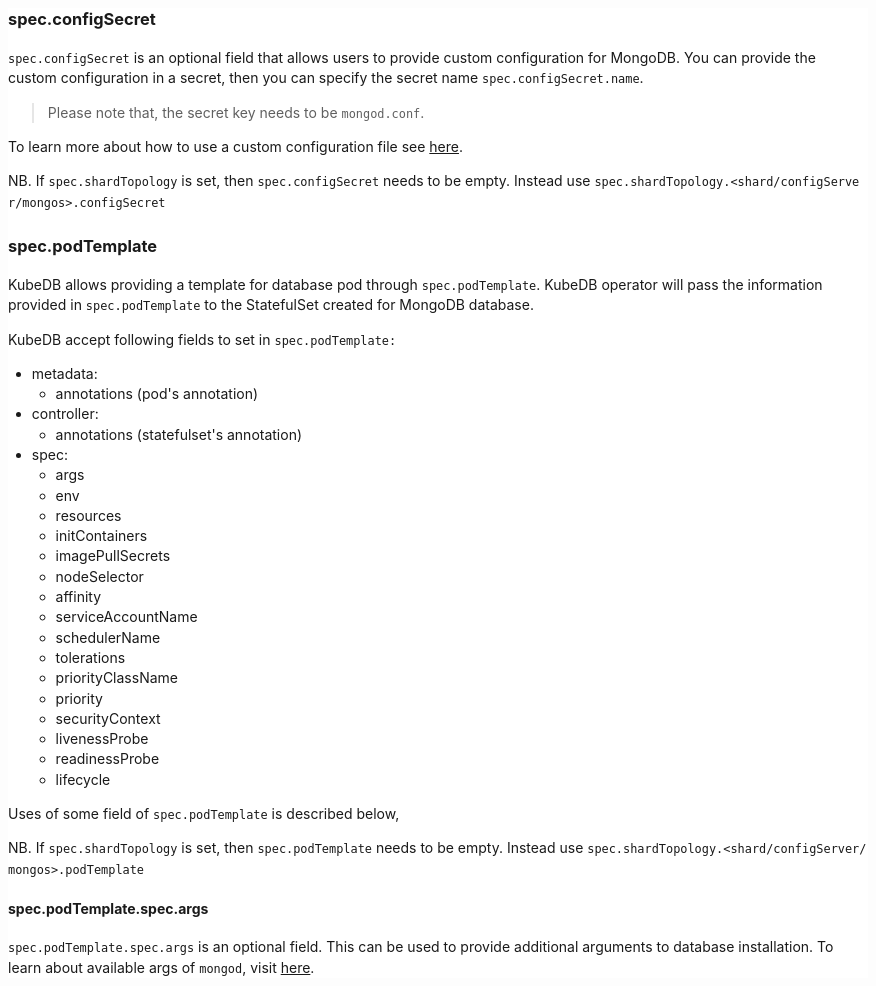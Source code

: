 ### spec.configSecret

`spec.configSecret` is an optional field that allows users to provide custom configuration for MongoDB. You can provide the custom configuration in a secret, then you can specify the secret name `spec.configSecret.name`.

> Please note that, the secret key needs to be `mongod.conf`.

To learn more about how to use a custom configuration file see [here](/docs/v2021.11.24/guides/mongodb/configuration/using-config-file).

NB. If `spec.shardTopology` is set, then `spec.configSecret` needs to be empty. Instead use `spec.shardTopology.<shard/configServer/mongos>.configSecret`

### spec.podTemplate

KubeDB allows providing a template for database pod through `spec.podTemplate`. KubeDB operator will pass the information provided in `spec.podTemplate` to the StatefulSet created for MongoDB database.

KubeDB accept following fields to set in `spec.podTemplate:`

- metadata:
  - annotations (pod's annotation)
- controller:
  - annotations (statefulset's annotation)
- spec:
  - args
  - env
  - resources
  - initContainers
  - imagePullSecrets
  - nodeSelector
  - affinity
  - serviceAccountName
  - schedulerName
  - tolerations
  - priorityClassName
  - priority
  - securityContext
  - livenessProbe
  - readinessProbe
  - lifecycle

Uses of some field of `spec.podTemplate` is described below,

NB. If `spec.shardTopology` is set, then `spec.podTemplate` needs to be empty. Instead use `spec.shardTopology.<shard/configServer/mongos>.podTemplate`

#### spec.podTemplate.spec.args

`spec.podTemplate.spec.args` is an optional field. This can be used to provide additional arguments to database installation. To learn about available args of `mongod`, visit [here](https://docs.mongodb.com/manual/reference/program/mongod/).
